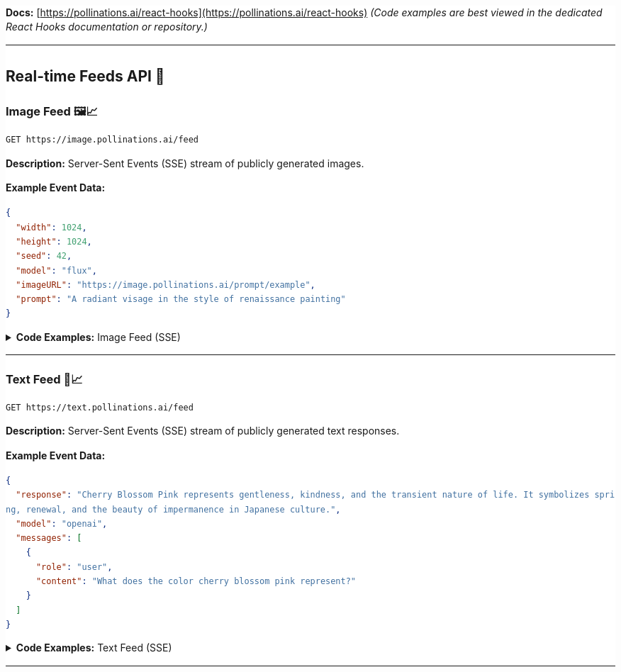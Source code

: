 **Docs:** [https://pollinations.ai/react-hooks](https://pollinations.ai/react-hooks)
_(Code examples are best viewed in the dedicated React Hooks documentation or repository.)_

---

## Real-time Feeds API 🔄

### Image Feed 🖼️📈

`GET https://image.pollinations.ai/feed`

**Description:** Server-Sent Events (SSE) stream of publicly generated images.

**Example Event Data:**

```json
{
  "width": 1024,
  "height": 1024,
  "seed": 42,
  "model": "flux",
  "imageURL": "https://image.pollinations.ai/prompt/example",
  "prompt": "A radiant visage in the style of renaissance painting"
}
```

<details><summary><strong>Code Examples:</strong> Image Feed (SSE)</summary></details>

---

### Text Feed 📝📈

`GET https://text.pollinations.ai/feed`

**Description:** Server-Sent Events (SSE) stream of publicly generated text responses.

**Example Event Data:**

```json
{
  "response": "Cherry Blossom Pink represents gentleness, kindness, and the transient nature of life. It symbolizes spring, renewal, and the beauty of impermanence in Japanese culture.",
  "model": "openai",
  "messages": [
    {
      "role": "user",
      "content": "What does the color cherry blossom pink represent?"
    }
  ]
}
```

<details><summary><strong>Code Examples:</strong> Text Feed (SSE)</summary></details>

---

